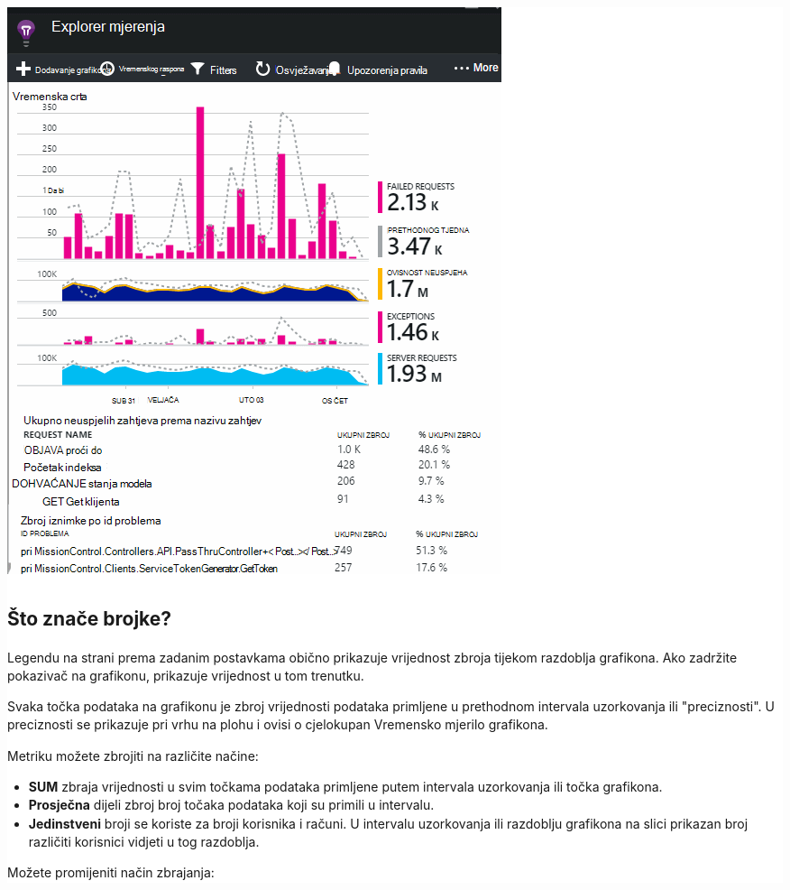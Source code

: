 ![Na plohu pregled kliknite grafikon](./media/app-insights-metrics-explorer/14-trix.png)


## <a name="what-do-the-figures-mean"></a>Što znače brojke?

Legendu na strani prema zadanim postavkama obično prikazuje vrijednost zbroja tijekom razdoblja grafikona. Ako zadržite pokazivač na grafikonu, prikazuje vrijednost u tom trenutku.

Svaka točka podataka na grafikonu je zbroj vrijednosti podataka primljene u prethodnom intervala uzorkovanja ili "preciznosti". U preciznosti se prikazuje pri vrhu na plohu i ovisi o cjelokupan Vremensko mjerilo grafikona.

Metriku možete zbrojiti na različite načine: 

 * **SUM** zbraja vrijednosti u svim točkama podataka primljene putem intervala uzorkovanja ili točka grafikona.
 * **Prosječna** dijeli zbroj broj točaka podataka koji su primili u intervalu.
 * **Jedinstveni** broji se koriste za broji korisnika i računi. U intervalu uzorkovanja ili razdoblju grafikona na slici prikazan broj različiti korisnici vidjeti u tog razdoblja.


Možete promijeniti način zbrajanja:
